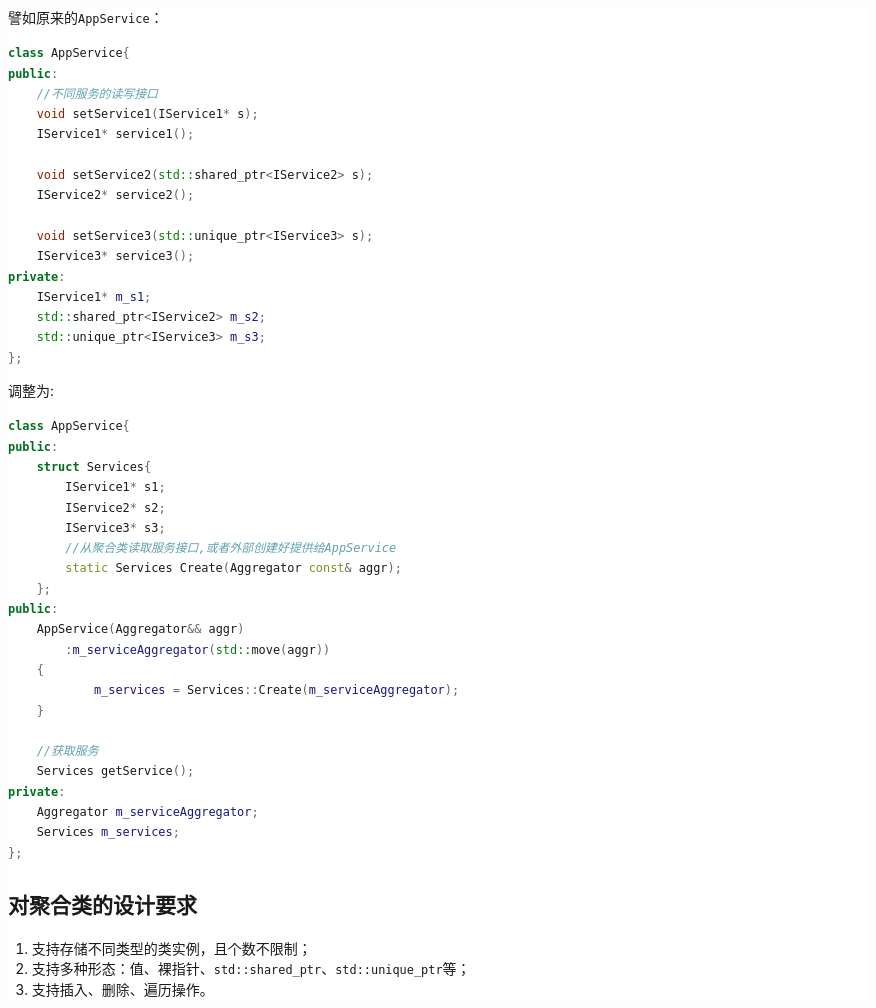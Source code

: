 譬如原来的`AppService`：

```C++
class AppService{
public:
    //不同服务的读写接口
    void setService1(IService1* s);
    IService1* service1();
    
    void setService2(std::shared_ptr<IService2> s);
    IService2* service2();
    
    void setService3(std::unique_ptr<IService3> s);
    IService3* service3();    
private:
    IService1* m_s1;
    std::shared_ptr<IService2> m_s2;
    std::unique_ptr<IService3> m_s3;
};
```

调整为:

```C++
class AppService{
public:
	struct Services{
        IService1* s1;
        IService2* s2;
        IService3* s3;  
        //从聚合类读取服务接口,或者外部创建好提供给AppService
        static Services Create(Aggregator const& aggr);
    };
public:
    AppService(Aggregator&& aggr)
        :m_serviceAggregator(std::move(aggr))
    {
            m_services = Services::Create(m_serviceAggregator);
    }
    
    //获取服务
    Services getService(); 
private:
    Aggregator m_serviceAggregator;
    Services m_services;
};
```

## 对聚合类的设计要求

1. 支持存储不同类型的类实例，且个数不限制；
2. 支持多种形态：值、裸指针、`std::shared_ptr`、`std::unique_ptr`等；
3. 支持插入、删除、遍历操作。
